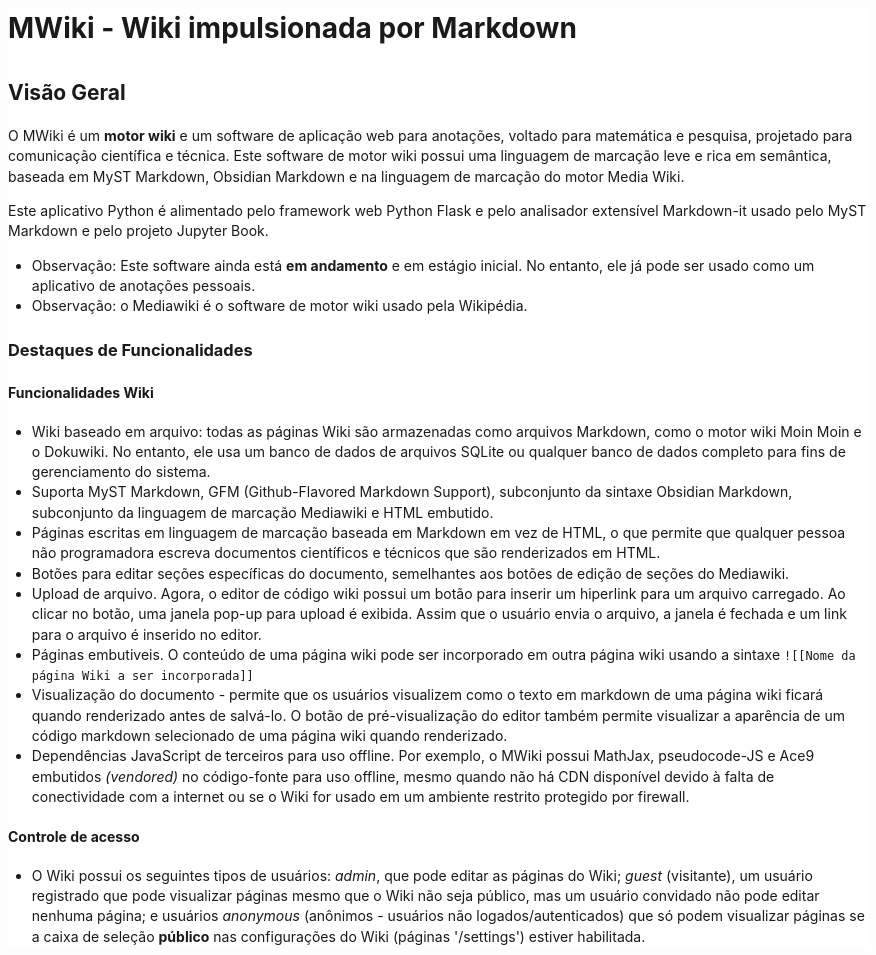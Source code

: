 # MWiki - Wiki impulsionada por Markdown

## Visão Geral

O MWiki é um **motor wiki** e um software de aplicação web para anotações, voltado para matemática e pesquisa, projetado para comunicação científica e técnica. Este software de motor wiki possui uma linguagem de marcação leve e rica em semântica, baseada em MyST Markdown, Obsidian Markdown e na linguagem de marcação do motor Media Wiki.

Este aplicativo Python é alimentado pelo framework web Python Flask e pelo analisador extensível Markdown-it usado pelo MyST Markdown e pelo projeto Jupyter Book.

+ Observação: Este software ainda está **em andamento** e em estágio inicial. No entanto, ele já pode ser usado como um aplicativo de anotações pessoais.
+ Observação: o Mediawiki é o software de motor wiki usado pela Wikipédia.


### Destaques de Funcionalidades

#### Funcionalidades Wiki

+ Wiki baseado em arquivo: todas as páginas Wiki são armazenadas como arquivos Markdown, como o motor wiki Moin Moin e o Dokuwiki. No entanto, ele usa um banco de dados de arquivos SQLite ou qualquer banco de dados completo para fins de gerenciamento do sistema.
+ Suporta MyST Markdown, GFM (Github-Flavored Markdown Support), subconjunto da sintaxe Obsidian Markdown, subconjunto da linguagem de marcação Mediawiki e HTML embutido.
+ Páginas escritas em linguagem de marcação baseada em Markdown em vez de HTML, o que permite que qualquer pessoa não programadora escreva documentos científicos e técnicos que são renderizados em HTML.
+ Botões para editar seções específicas do documento, semelhantes aos botões de edição de seções do Mediawiki.
+ Upload de arquivo. Agora, o editor de código wiki possui um botão para inserir um hiperlink para um arquivo carregado. Ao clicar no botão, uma janela pop-up para upload é exibida. Assim que o usuário envia o arquivo, a janela é fechada e um link para o arquivo é inserido no editor.
+ Páginas embutiveis. O conteúdo de uma página wiki pode ser incorporado em outra página wiki usando a sintaxe `![[Nome da página Wiki a ser incorporada]]`
+ Visualização do documento - permite que os usuários visualizem como o texto em markdown de uma página wiki ficará quando renderizado antes de salvá-lo. O botão de pré-visualização do editor também permite visualizar a aparência de um código markdown selecionado de uma página wiki quando renderizado.
+ Dependências JavaScript de terceiros para uso offline. Por exemplo, o MWiki possui MathJax, pseudocode-JS e Ace9 embutidos *(vendored)* no código-fonte para uso offline, mesmo quando não há CDN disponível devido à falta de conectividade com a internet ou se o Wiki for usado em um ambiente restrito protegido por firewall.

#### Controle de acesso

+ O Wiki possui os seguintes tipos de usuários: *admin*, que pode editar as páginas do Wiki; *guest* (visitante), um usuário registrado que pode visualizar páginas mesmo que o Wiki não seja público, mas um usuário convidado não pode editar nenhuma página; e usuários *anonymous* (anônimos - usuários não logados/autenticados) que só podem visualizar páginas se a caixa de seleção **público** nas configurações do Wiki (páginas '/settings') estiver habilitada.
